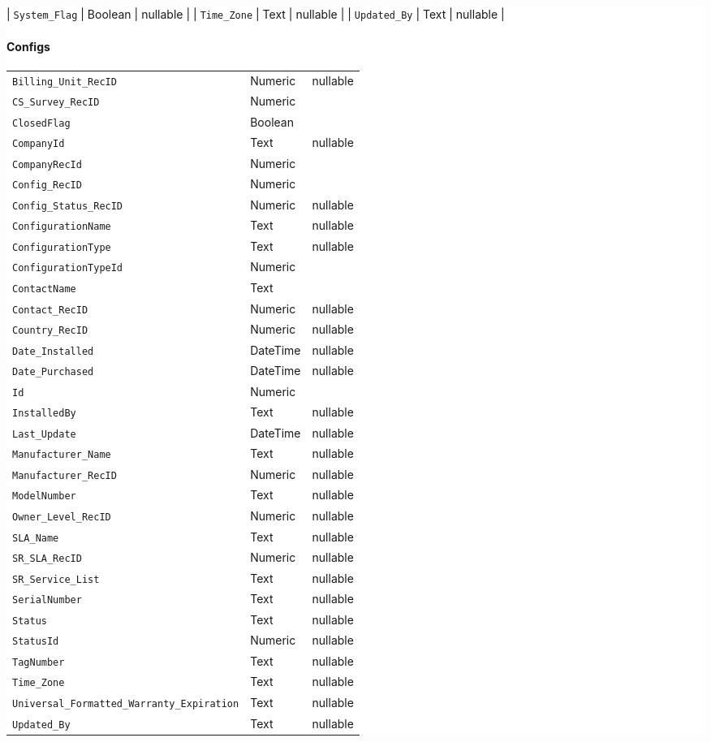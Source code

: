 | `System_Flag` | Boolean | nullable |
| `Time_Zone` | Text | nullable |
| `Updated_By` | Text | nullable |

#### Configs
|             |             |     |
|-------------|-------------|-----|
| `Billing_Unit_RecID` | Numeric | nullable |
| `CS_Survey_RecID` | Numeric |  |
| `ClosedFlag` | Boolean |  |
| `CompanyId` | Text | nullable |
| `CompanyRecId` | Numeric |  |
| `Config_RecID` | Numeric |  |
| `Config_Status_RecID` | Numeric | nullable |
| `ConfigurationName` | Text | nullable |
| `ConfigurationType` | Text | nullable |
| `ConfigurationTypeId` | Numeric |  |
| `ContactName` | Text |  |
| `Contact_RecID` | Numeric | nullable |
| `Country_RecID` | Numeric | nullable |
| `Date_Installed` | DateTime | nullable |
| `Date_Purchased` | DateTime | nullable |
| `Id` | Numeric |  |
| `InstalledBy` | Text | nullable |
| `Last_Update` | DateTime | nullable |
| `Manufacturer_Name` | Text | nullable |
| `Manufacturer_RecID` | Numeric | nullable |
| `ModelNumber` | Text | nullable |
| `Owner_Level_RecID` | Numeric | nullable |
| `SLA_Name` | Text | nullable |
| `SR_SLA_RecID` | Numeric | nullable |
| `SR_Service_List` | Text | nullable |
| `SerialNumber` | Text | nullable |
| `Status` | Text | nullable |
| `StatusId` | Numeric | nullable |
| `TagNumber` | Text | nullable |
| `Time_Zone` | Text | nullable |
| `Universal_Formatted_Warranty_Expiration` | Text | nullable |
| `Updated_By` | Text | nullable |